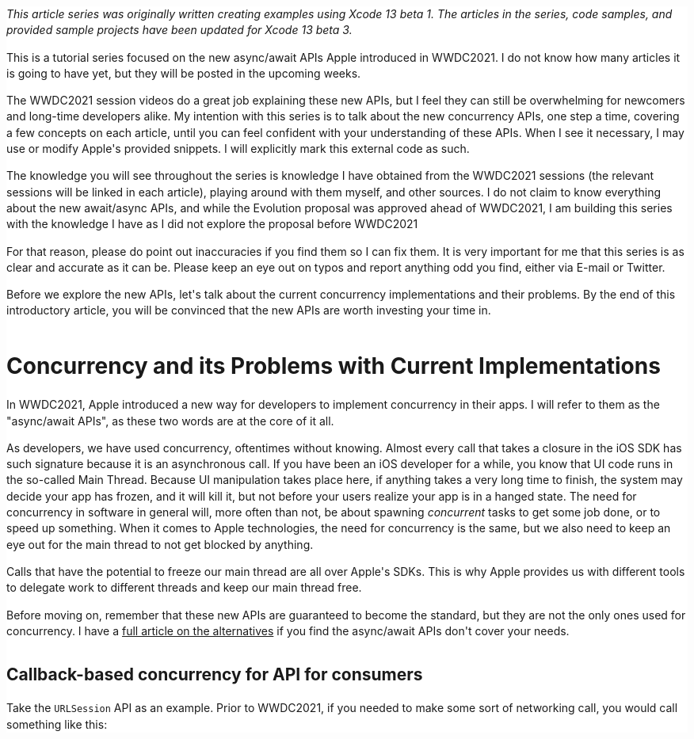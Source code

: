 *This article series was originally written creating examples using Xcode 13 beta 1. The articles in the series, code samples, and provided sample projects have been updated for Xcode 13 beta 3.*

This is a tutorial series focused on the new async/await APIs Apple introduced in WWDC2021. I do not know how many articles it is going to have yet, but they will be posted in the upcoming weeks.

The WWDC2021 session videos do a great job explaining these new APIs, but I feel they can still be overwhelming for newcomers and long-time developers alike. My intention with this series is to talk about the new concurrency APIs, one step a time, covering a few concepts on each article, until you can feel confident with your understanding of these APIs. When I see it necessary, I may use or modify Apple's provided snippets. I will explicitly mark this external code as such.

The knowledge you will see throughout the series is knowledge I have obtained from the WWDC2021 sessions (the relevant sessions will be linked in each article), playing around with them myself, and other sources. I do not claim to know everything about the new await/async APIs, and while the Evolution proposal was approved ahead of WWDC2021, I am building this series with the knowledge I have as I did not explore the proposal before WWDC2021

For that reason, please do point out inaccuracies if you find them so I can fix them. It is very important for me that this series is as clear and accurate as it can be. Please keep an eye out on typos and report anything odd you find, either via E-mail or Twitter.

Before we explore the new APIs, let's talk about the current concurrency implementations and their problems. By the end of this introductory article, you will be convinced that the new APIs are worth investing your time in.

# Concurrency and its Problems with Current Implementations

In WWDC2021, Apple introduced a new way for developers to implement concurrency in their apps. I will refer to them as the "async/await APIs", as these two words are at the core of it all.

As developers, we have used concurrency, oftentimes without knowing. Almost every call that takes a closure in the iOS SDK has such signature because it is an asynchronous call. If you have been an iOS developer for a while, you know that UI code runs in the so-called Main Thread. Because UI manipulation takes place here, if anything takes a very long time to finish, the system may decide your app has frozen, and it will kill it, but not before your users realize your app is in a hanged state. The need for concurrency in software in general will, more often than not, be about spawning *concurrent* tasks to get some job done, or to speed up something. When it comes to Apple technologies, the need for concurrency is the same, but we also need to keep an eye out for the main thread to not get blocked by anything.

Calls that have the potential to freeze our main thread are all over Apple's SDKs. This is why Apple provides us with different tools to delegate work to different threads and keep our main thread free.

Before moving on, remember that these new APIs are guaranteed to become the standard, but they are not the only ones used for concurrency. I have a [full article on the alternatives](https://www.andyibanez.com/posts/multithreading-options-on-apple-platforms/) if you find the async/await APIs don't cover your needs.

## Callback-based concurrency for API for consumers

Take the `URLSession` API as an example. Prior to WWDC2021, if you needed to make some sort of networking call, you would call something like this:
